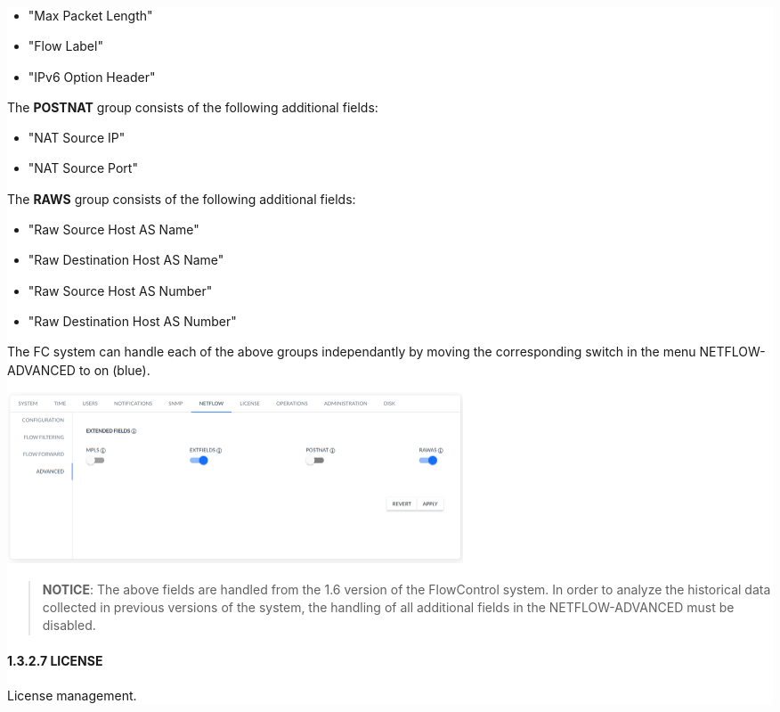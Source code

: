 - "Max Packet Length"

- "Flow Label"

- "IPv6 Option Header"



The **POSTNAT** group consists of the following additional  fields:

- "NAT Source IP"

- "NAT Source Port"



The **RAWS** group consists of the following additional fields:

- "Raw Source Host AS Name"	

- "Raw Destination Host AS Name"
- "Raw Source Host AS Number"

- "Raw Destination Host AS Number"



The FC system can handle each of the above groups independantly by moving the corresponding switch  in the menu NETFLOW-ADVANCED to on (blue).



<img src="assets/image-20210603123803907.png" alt="image-20210603123803907" style="zoom:50%;" />

> **NOTICE**: The above fields are handled from the 1.6 version of the FlowControl system. In order to analyze the historical data collected in previous versions of the system, the handling of all additional  fields in the NETFLOW-ADVANCED must be disabled.



#### 1.3.2.7 LICENSE

License management.
